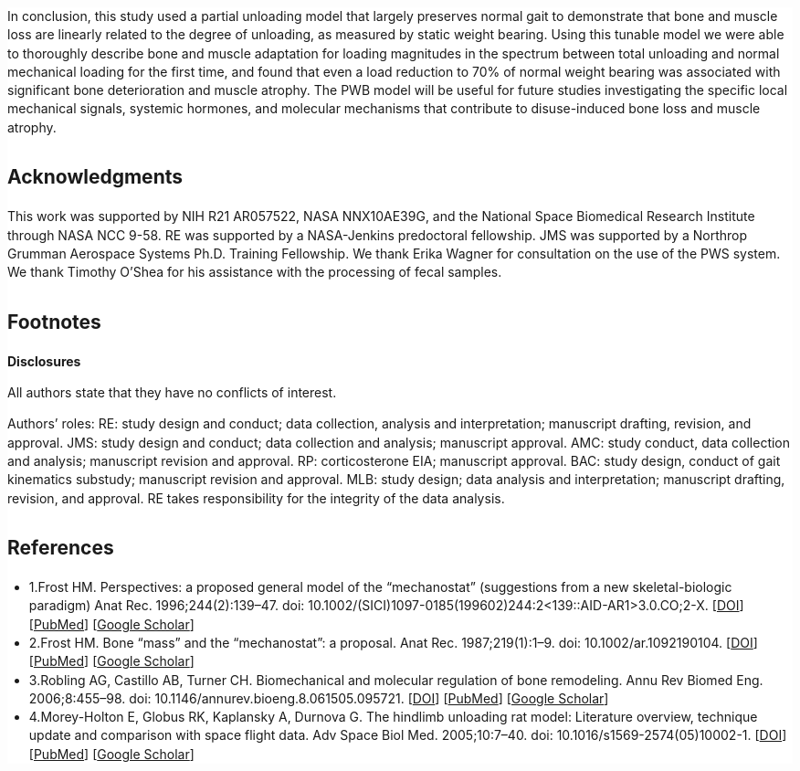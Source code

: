 In conclusion, this study used a partial unloading model that largely preserves normal gait to demonstrate that bone and muscle loss are linearly related to the degree of unloading, as measured by static weight bearing. Using this tunable model we were able to thoroughly describe bone and muscle adaptation for loading magnitudes in the spectrum between total unloading and normal mechanical loading for the first time, and found that even a load reduction to 70% of normal weight bearing was associated with significant bone deterioration and muscle atrophy. The PWB model will be useful for future studies investigating the specific local mechanical signals, systemic hormones, and molecular mechanisms that contribute to disuse-induced bone loss and muscle atrophy.

## Acknowledgments

This work was supported by NIH R21 AR057522, NASA NNX10AE39G, and the National Space Biomedical Research Institute through NASA NCC 9-58. RE was supported by a NASA-Jenkins predoctoral fellowship. JMS was supported by a Northrop Grumman Aerospace Systems Ph.D. Training Fellowship. We thank Erika Wagner for consultation on the use of the PWS system. We thank Timothy O’Shea for his assistance with the processing of fecal samples.

## Footnotes

**Disclosures**

All authors state that they have no conflicts of interest.

Authors’ roles: RE: study design and conduct; data collection, analysis and interpretation; manuscript drafting, revision, and approval. JMS: study design and conduct; data collection and analysis; manuscript approval. AMC: study conduct, data collection and analysis; manuscript revision and approval. RP: corticosterone EIA; manuscript approval. BAC: study design, conduct of gait kinematics substudy; manuscript revision and approval. MLB: study design; data analysis and interpretation; manuscript drafting, revision, and approval. RE takes responsibility for the integrity of the data analysis.

## References

* 1.Frost HM. Perspectives: a proposed general model of the “mechanostat” (suggestions from a new skeletal-biologic paradigm) Anat Rec. 1996;244(2):139–47. doi: 10.1002/(SICI)1097-0185(199602)244:2<139::AID-AR1>3.0.CO;2-X. [[DOI](https://doi.org/10.1002/%28SICI%291097-0185%28199602%29244%3A2%3C139%3A%3AAID-AR1%3E3.0.CO;2-X)] [[PubMed](https://pubmed.ncbi.nlm.nih.gov/8808388/)] [[Google Scholar](https://scholar.google.com/scholar_lookup?journal=Anat%20Rec&title=Perspectives:%20a%20proposed%20general%20model%20of%20the%20%E2%80%9Cmechanostat%E2%80%9D%20(suggestions%20from%20a%20new%20skeletal-biologic%20paradigm)&author=HM%20Frost&volume=244&issue=2&publication_year=1996&pages=139-47&pmid=8808388&doi=10.1002/(SICI)1097-0185(199602)244:2<139::AID-AR1>3.0.CO;2-X&)]
* 2.Frost HM. Bone “mass” and the “mechanostat”: a proposal. Anat Rec. 1987;219(1):1–9. doi: 10.1002/ar.1092190104. [[DOI](https://doi.org/10.1002/ar.1092190104)] [[PubMed](https://pubmed.ncbi.nlm.nih.gov/3688455/)] [[Google Scholar](https://scholar.google.com/scholar_lookup?journal=Anat%20Rec&title=Bone%20%E2%80%9Cmass%E2%80%9D%20and%20the%20%E2%80%9Cmechanostat%E2%80%9D:%20a%20proposal&author=HM%20Frost&volume=219&issue=1&publication_year=1987&pages=1-9&pmid=3688455&doi=10.1002/ar.1092190104&)]
* 3.Robling AG, Castillo AB, Turner CH. Biomechanical and molecular regulation of bone remodeling. Annu Rev Biomed Eng. 2006;8:455–98. doi: 10.1146/annurev.bioeng.8.061505.095721. [[DOI](https://doi.org/10.1146/annurev.bioeng.8.061505.095721)] [[PubMed](https://pubmed.ncbi.nlm.nih.gov/16834564/)] [[Google Scholar](https://scholar.google.com/scholar_lookup?journal=Annu%20Rev%20Biomed%20Eng&title=Biomechanical%20and%20molecular%20regulation%20of%20bone%20remodeling&author=AG%20Robling&author=AB%20Castillo&author=CH%20Turner&volume=8&publication_year=2006&pages=455-98&pmid=16834564&doi=10.1146/annurev.bioeng.8.061505.095721&)]
* 4.Morey-Holton E, Globus RK, Kaplansky A, Durnova G. The hindlimb unloading rat model: Literature overview, technique update and comparison with space flight data. Adv Space Biol Med. 2005;10:7–40. doi: 10.1016/s1569-2574(05)10002-1. [[DOI](https://doi.org/10.1016/s1569-2574%2805%2910002-1)] [[PubMed](https://pubmed.ncbi.nlm.nih.gov/16101103/)] [[Google Scholar](https://scholar.google.com/scholar_lookup?journal=Adv%20Space%20Biol%20Med&title=The%20hindlimb%20unloading%20rat%20model:%20Literature%20overview,%20technique%20update%20and%20comparison%20with%20space%20flight%20data&author=E%20Morey-Holton&author=RK%20Globus&author=A%20Kaplansky&author=G%20Durnova&volume=10&publication_year=2005&pages=7-40&pmid=16101103&doi=10.1016/s1569-2574(05)10002-1&)]